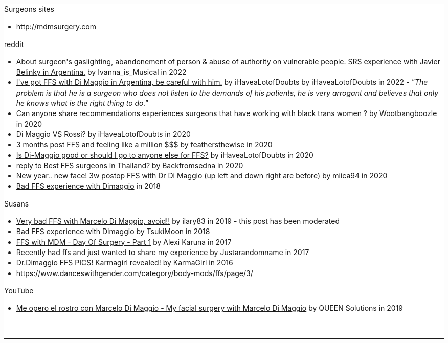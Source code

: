 Surgeons sites

* http://mdmsurgery.com

reddit

* [About surgeon's gaslighting, abandonement of person & abuse of authority on vulnerable people. SRS experience with Javier Belinky in Argentina.](https://www.reddit.com/r/Transgender_Surgeries/comments/yy2l1w/about_surgeons_gaslighting_abandonement_of_person/) by Ivanna_is_Musical in 2022
* [I've got FFS with Di Maggio in Argentina, be careful with him.](https://www.reddit.com/r/Transgender_Surgeries/comments/yxfab6/ive_got_ffs_with_di_maggio_in_argentina_be/) by iHaveaLotofDoubts by iHaveaLotofDoubts in 2022 - *"The problem is that he is a surgeon who does not listen to the demands of his patients, he is very arrogant and believes that only he knows what is the right thing to do."*
* [Can anyone share recommendations experiences surgeons that have working with black trans women ?](https://www.reddit.com/r/Transgender_Surgeries/comments/k3kyic/can_anyone_share_recommendations_experiences/geaizje/) by Wootbangboozle in 2020
* [Di Maggio VS Rossi?](https://www.reddit.com/r/Transgender_Surgeries/comments/jk24md/di_maggio_vs_rossi/) by iHaveaLotofDoubts in 2020
* [3 months post FFS and feeling like a million $$$](https://www.reddit.com/r/transpositive/comments/f2ik99/3_months_post_ffs_and_feeling_like_a_million/) by feathersthewise in 2020
* [Is Di-Maggio good or should I go to anyone else for FFS?](https://www.reddit.com/r/Transgender_Surgeries/comments/eqrxei/is_dimaggio_good_or_should_i_go_to_anyone_else/) by iHaveaLotofDoubts in 2020
* reply to [Best FFS surgeons in Thailand?](https://www.reddit.com/r/Transgender_Surgeries/comments/emv8il/best_ffs_surgeons_in_thailand/fdufct2/) by Backfromsedna in 2020
* [New year.. new face! 3w postop FFS with Dr Di Maggio (up left and down right are before)](https://www.reddit.com/r/transtimelines/comments/ejerhn/new_year_new_face_3w_postop_ffs_with_dr_di_maggio/) by miica94 in 2020
* [Bad FFS experience with Dimaggio](https://www.reddit.com/r/MtF/comments/8ufr0p/bad_ffs_experience_with_dimaggio/) in 2018

Susans

* [Very bad FFS with Marcelo Di Maggio, avoid!!](https://www.susans.org/forums/index.php/topic,248312.0.html) by ilary83 in 2019 - this post has been moderated
* [Bad FFS experience with Dimaggio](https://www.susans.org/forums/index.php/topic,238842.0.html) by TsukiMoon in 2018
* [FFS with MDM - Day Of Surgery - Part 1](https://www.youtube.com/watch?v=p1g_gs1a6oU) by Alexi Karuna in 2017
* [Recently had ffs and just wanted to share my experience](https://www.susans.org/forums/index.php/topic,227132.0.html) by Justarandomname in 2017
* [Dr.Dimaggio FFS PICS! Karmagirl revealed!](https://www.susans.org/forums/index.php/topic,211233.0.html) by KarmaGirl in 2016
* https://www.danceswithgender.com/category/body-mods/ffs/page/3/

YouTube

* [Me opero el rostro con Marcelo Di Maggio - My facial surgery with Marcelo Di Maggio](https://www.youtube.com/watch?v=I9gMTciR7jQ) by QUEEN Solutions in 2019

<br />

---
